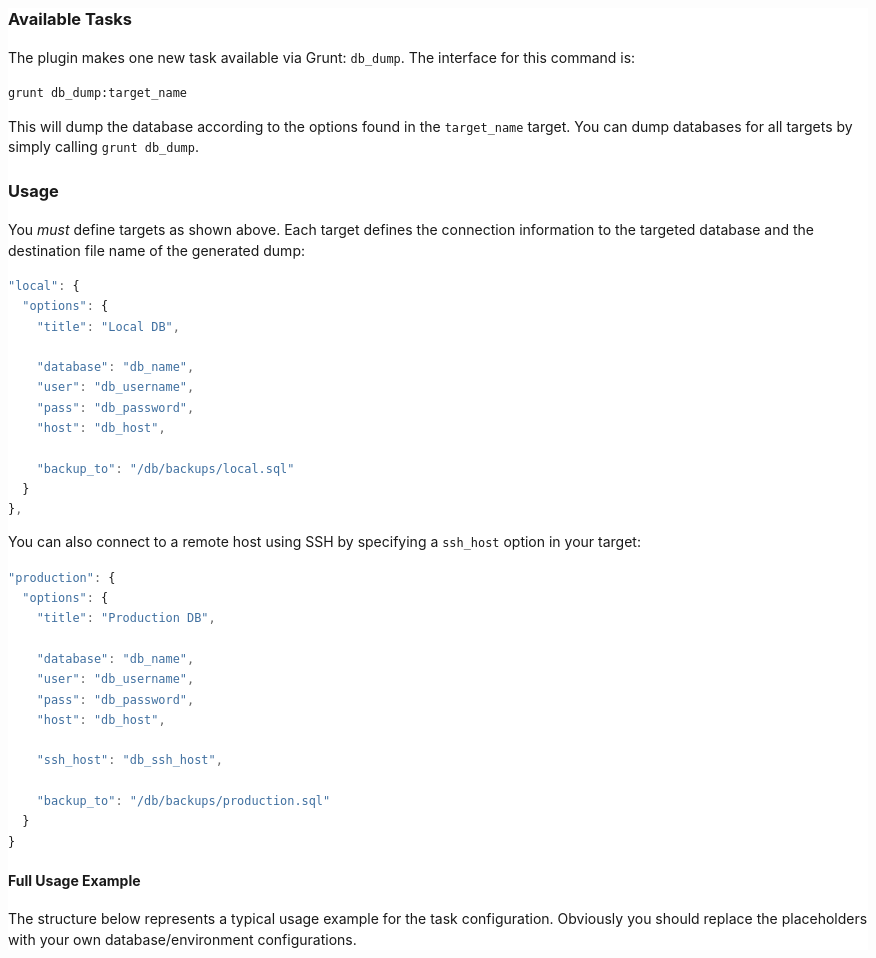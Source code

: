 
### Available Tasks

The plugin makes one new task available via Grunt: `db_dump`. The interface for this command is:

```shell
grunt db_dump:target_name
```

This will dump the database according to the options found in the `target_name` target.
You can dump databases for all targets by simply calling `grunt db_dump`.


### Usage

You *must* define targets as shown above. Each target defines the connection information to the targeted database and the destination file name of the generated dump:

```js
"local": {
  "options": {
    "title": "Local DB",
  
    "database": "db_name",
    "user": "db_username",
    "pass": "db_password",
    "host": "db_host",
  
    "backup_to": "/db/backups/local.sql"
  }
},
```

You can also connect to a remote host using SSH by specifying a `ssh_host` option in your target:

```js
"production": {
  "options": {
    "title": "Production DB",
  
    "database": "db_name",
    "user": "db_username",
    "pass": "db_password",
    "host": "db_host",
    
    "ssh_host": "db_ssh_host",
    
    "backup_to": "/db/backups/production.sql"
  }
}
```



#### Full Usage Example

The structure below represents a typical usage example for the task configuration. Obviously you should replace the placeholders with your own database/environment configurations.
